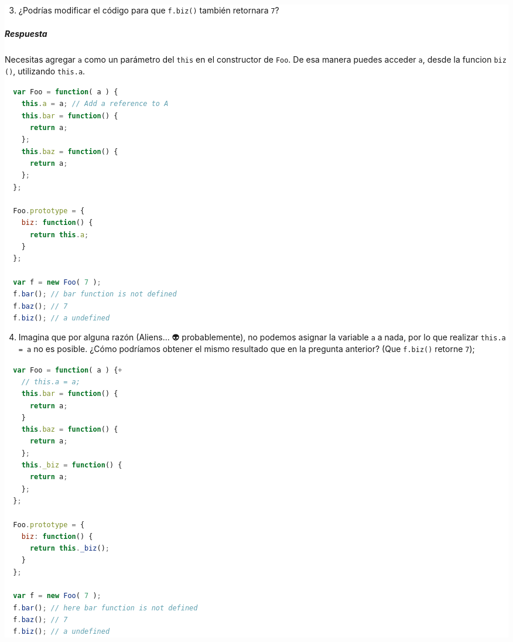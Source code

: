 3. ¿Podrías modificar el código para que `f.biz()` también retornara `7`?

  ##### Respuesta
  Necesitas agregar `a` como un parámetro del `this` en el constructor de `Foo`.
  De esa manera puedes acceder `a`, desde la funcion `biz()`, utilizando `this.a`.

  ```javascript
    var Foo = function( a ) {
      this.a = a; // Add a reference to A
      this.bar = function() {
        return a;
      };
      this.baz = function() {
        return a;
      };
    };

    Foo.prototype = {
      biz: function() {
        return this.a;
      }
    };

    var f = new Foo( 7 );
    f.bar(); // bar function is not defined
    f.baz(); // 7
    f.biz(); // a undefined
  ```

4. Imagina que por alguna razón (Aliens... 👽 probablemente), no podemos asignar la variable `a` a nada, por lo que realizar `this.a = a` no es posible.
¿Cómo podríamos obtener el mismo resultado que en la pregunta anterior? (Que `f.biz()` retorne `7`);

  ```javascript
    var Foo = function( a ) {+
      // this.a = a;
      this.bar = function() {
        return a;
      }
      this.baz = function() {
        return a;
      };
      this._biz = function() {
        return a;
      };
    };

    Foo.prototype = {
      biz: function() {
        return this._biz();
      }
    };

    var f = new Foo( 7 );
    f.bar(); // here bar function is not defined
    f.baz(); // 7
    f.biz(); // a undefined
  ```
